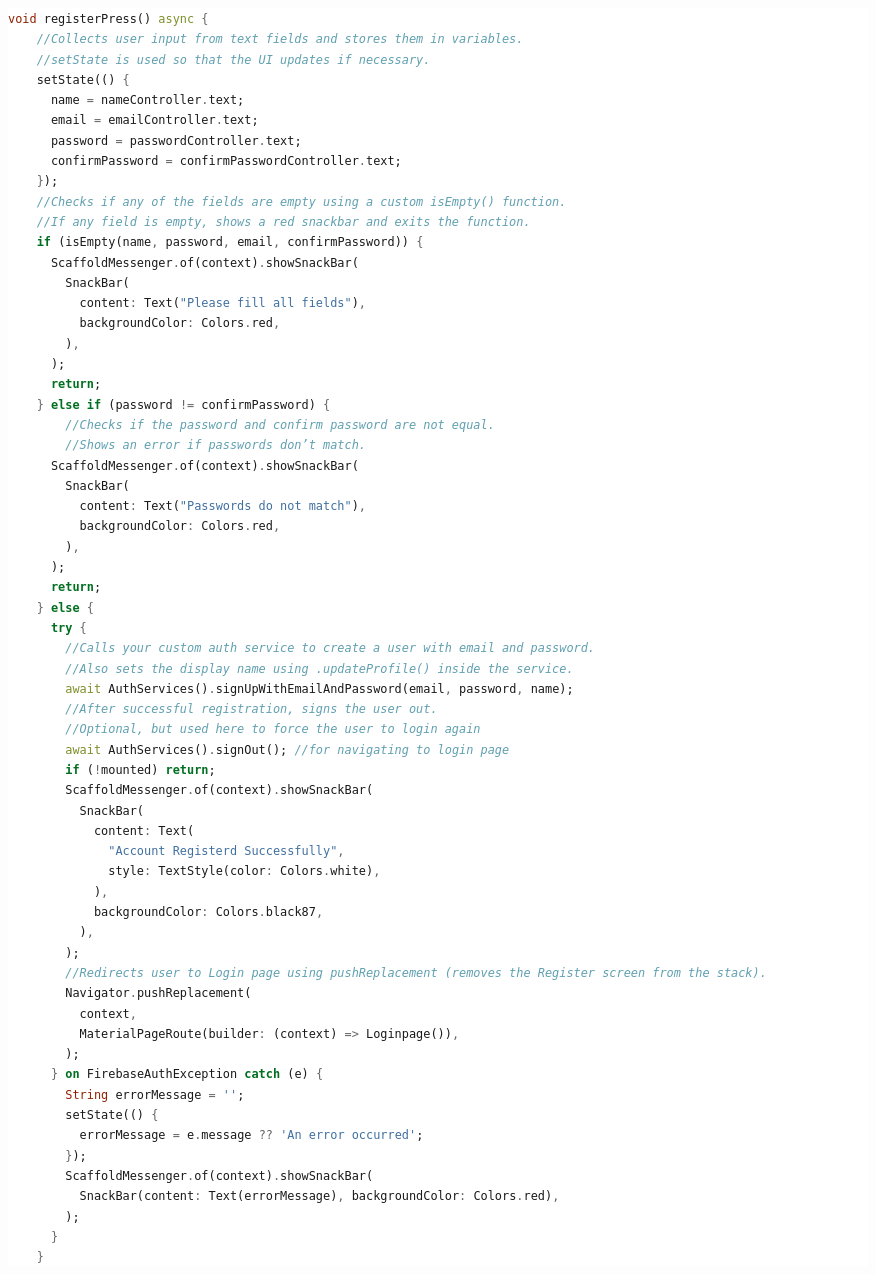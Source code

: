 ```dart
void registerPress() async {
    //Collects user input from text fields and stores them in variables.
    //setState is used so that the UI updates if necessary.
    setState(() {
      name = nameController.text;
      email = emailController.text;
      password = passwordController.text;
      confirmPassword = confirmPasswordController.text;
    });
    //Checks if any of the fields are empty using a custom isEmpty() function.
    //If any field is empty, shows a red snackbar and exits the function.
    if (isEmpty(name, password, email, confirmPassword)) {
      ScaffoldMessenger.of(context).showSnackBar(
        SnackBar(
          content: Text("Please fill all fields"),
          backgroundColor: Colors.red,
        ),
      );
      return;
    } else if (password != confirmPassword) {
        //Checks if the password and confirm password are not equal.
        //Shows an error if passwords don’t match.
      ScaffoldMessenger.of(context).showSnackBar(
        SnackBar(
          content: Text("Passwords do not match"),
          backgroundColor: Colors.red,
        ),
      );
      return;
    } else {
      try {
        //Calls your custom auth service to create a user with email and password.
        //Also sets the display name using .updateProfile() inside the service.
        await AuthServices().signUpWithEmailAndPassword(email, password, name);
        //After successful registration, signs the user out.
        //Optional, but used here to force the user to login again
        await AuthServices().signOut(); //for navigating to login page
        if (!mounted) return;
        ScaffoldMessenger.of(context).showSnackBar(
          SnackBar(
            content: Text(
              "Account Registerd Successfully",
              style: TextStyle(color: Colors.white),
            ),
            backgroundColor: Colors.black87,
          ),
        );
        //Redirects user to Login page using pushReplacement (removes the Register screen from the stack).
        Navigator.pushReplacement(
          context,
          MaterialPageRoute(builder: (context) => Loginpage()),
        );
      } on FirebaseAuthException catch (e) {
        String errorMessage = '';
        setState(() {
          errorMessage = e.message ?? 'An error occurred';
        });
        ScaffoldMessenger.of(context).showSnackBar(
          SnackBar(content: Text(errorMessage), backgroundColor: Colors.red),
        );
      }
    }
```